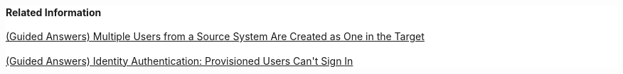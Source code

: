 **Related Information**  


[\(Guided Answers\) Multiple Users from a Source System Are Created as One in the Target](https://ga.support.sap.com/dtp/viewer/#/tree/2065/actions/26547:29111:29114:27412:34942)

[\(Guided Answers\) Identity Authentication: Provisioned Users Can't Sign In](https://ga.support.sap.com/dtp/viewer/#/tree/2065/actions/26547:29111:29114:27412:31549)

